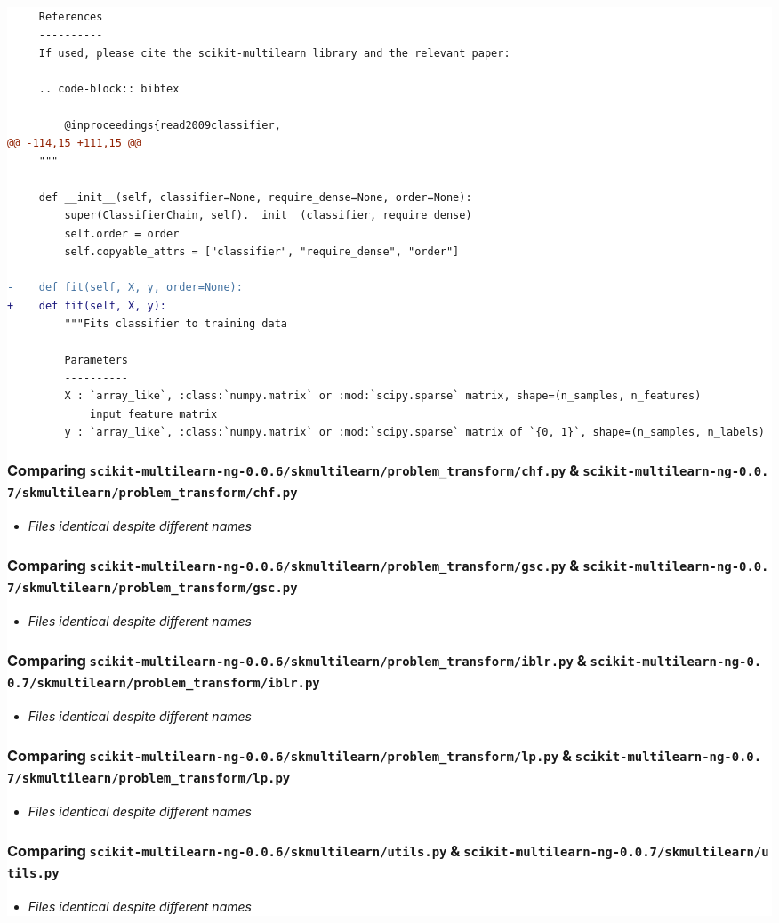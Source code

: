```diff
     References
     ----------
     If used, please cite the scikit-multilearn library and the relevant paper:
 
     .. code-block:: bibtex
 
         @inproceedings{read2009classifier,
@@ -114,15 +111,15 @@
     """
 
     def __init__(self, classifier=None, require_dense=None, order=None):
         super(ClassifierChain, self).__init__(classifier, require_dense)
         self.order = order
         self.copyable_attrs = ["classifier", "require_dense", "order"]
 
-    def fit(self, X, y, order=None):
+    def fit(self, X, y):
         """Fits classifier to training data
 
         Parameters
         ----------
         X : `array_like`, :class:`numpy.matrix` or :mod:`scipy.sparse` matrix, shape=(n_samples, n_features)
             input feature matrix
         y : `array_like`, :class:`numpy.matrix` or :mod:`scipy.sparse` matrix of `{0, 1}`, shape=(n_samples, n_labels)
```

### Comparing `scikit-multilearn-ng-0.0.6/skmultilearn/problem_transform/chf.py` & `scikit-multilearn-ng-0.0.7/skmultilearn/problem_transform/chf.py`

 * *Files identical despite different names*

### Comparing `scikit-multilearn-ng-0.0.6/skmultilearn/problem_transform/gsc.py` & `scikit-multilearn-ng-0.0.7/skmultilearn/problem_transform/gsc.py`

 * *Files identical despite different names*

### Comparing `scikit-multilearn-ng-0.0.6/skmultilearn/problem_transform/iblr.py` & `scikit-multilearn-ng-0.0.7/skmultilearn/problem_transform/iblr.py`

 * *Files identical despite different names*

### Comparing `scikit-multilearn-ng-0.0.6/skmultilearn/problem_transform/lp.py` & `scikit-multilearn-ng-0.0.7/skmultilearn/problem_transform/lp.py`

 * *Files identical despite different names*

### Comparing `scikit-multilearn-ng-0.0.6/skmultilearn/utils.py` & `scikit-multilearn-ng-0.0.7/skmultilearn/utils.py`

 * *Files identical despite different names*

